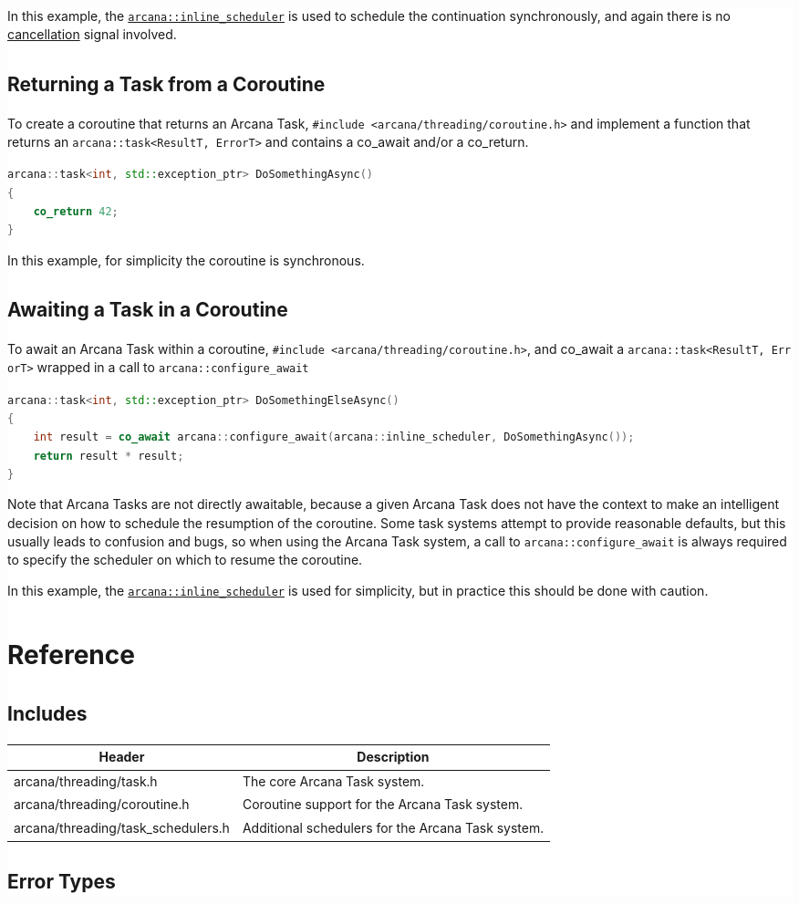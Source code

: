 In this example, the [`arcana::inline_scheduler`](#inline_scheduler) is used to schedule the continuation synchronously, and again there is no [cancellation](#cancellation) signal involved.

## Returning a Task from a Coroutine

To create a coroutine that returns an Arcana Task, `#include <arcana/threading/coroutine.h>` and implement a function that returns an `arcana::task<ResultT, ErrorT>` and contains a co_await and/or a co_return.

```c++
arcana::task<int, std::exception_ptr> DoSomethingAsync()
{
    co_return 42;
}
```

In this example, for simplicity the coroutine is synchronous.

## Awaiting a Task in a Coroutine

To await an Arcana Task within a coroutine, `#include <arcana/threading/coroutine.h>`, and co_await a `arcana::task<ResultT, ErrorT>` wrapped in a call to `arcana::configure_await`

```c++
arcana::task<int, std::exception_ptr> DoSomethingElseAsync()
{
    int result = co_await arcana::configure_await(arcana::inline_scheduler, DoSomethingAsync());
    return result * result;
}
```

Note that Arcana Tasks are not directly awaitable, because a given Arcana Task does not have the context to make an intelligent decision on how to schedule the resumption of the coroutine. Some task systems attempt to provide reasonable defaults, but this usually leads to confusion and bugs, so when using the Arcana Task system, a call to `arcana::configure_await` is always required to specify the scheduler on which to resume the coroutine.

In this example, the [`arcana::inline_scheduler`](#inline_scheduler) is used for simplicity, but in practice this should be done with caution.

# Reference

## Includes

| Header                                | Description                                       |
| ------------------------------------- | ------------------------------------------------- |
| arcana/threading/task.h               | The core Arcana Task system.                      |
| arcana/threading/coroutine.h          | Coroutine support for the Arcana Task system.     |
| arcana/threading/task_schedulers.h    | Additional schedulers for the Arcana Task system. |

## Error Types
